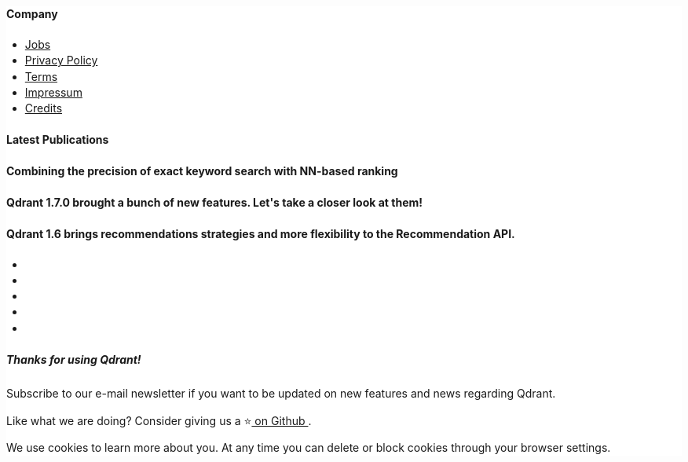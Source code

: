 #### Company

- [ 
Jobs
 ](https://qdrant.join.com)
- [ 
Privacy Policy
 ](https://qdrant.tech/legal/privacy-policy/)
- [ 
Terms
 ](https://qdrant.tech/legal/terms_and_conditions/)
- [ 
Impressum
 ](https://qdrant.tech/legal/impressum/)
- [ 
Credits
 ](https://qdrant.tech/legal/credits/)


#### Latest Publications

#### Combining the precision of exact keyword search with NN-based ranking

#### Qdrant 1.7.0 brought a bunch of new features. Let's take a closer look at them!

#### Qdrant 1.6 brings recommendations strategies and more flexibility to the Recommendation API.

- [  ](https://github.com/qdrant/qdrant)
- [  ](https://qdrant.to/linkedin)
- [  ](https://qdrant.to/twitter)
- [  ](https://qdrant.to/discord)
- [  ](https://www.youtube.com/channel/UC6ftm8PwH1RU_LM1jwG0LQA)


##### Thanks for using Qdrant!

Subscribe to our e-mail newsletter if you want to be updated on new features and news regarding
Qdrant.

Like what we are doing? Consider giving us a ⭐[ on Github ](https://github.com/qdrant/qdrant).

We use cookies to learn more about you. At any time you can delete or block cookies through your browser settings.